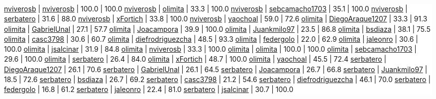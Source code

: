 [nviverosb](http://www.ironhacks.com/preview/nviverosb/webapp_phase2/index.html) | [nviverosb](http://www.ironhacks.com/preview/nviverosb/webapp_phase3/index.html) | 100.0 | 100.0
[nviverosb](http://www.ironhacks.com/preview/nviverosb/webapp_phase2/index.html) | [olimita](http://www.ironhacks.com/preview/olimita/webapp_phase3/index.html) | 33.3 | 100.0
[nviverosb](http://www.ironhacks.com/preview/nviverosb/webapp_phase2/index.html) | [sebcamacho1703](http://www.ironhacks.com/preview/sebcamacho1703/webapp_phase3/index.html) | 35.1 | 100.0
[nviverosb](http://www.ironhacks.com/preview/nviverosb/webapp_phase2/index.html) | [serbatero](http://www.ironhacks.com/preview/serbatero/webapp_phase3/index.html) | 31.6 | 88.0
[nviverosb](http://www.ironhacks.com/preview/nviverosb/webapp_phase2/index.html) | [xFortich](http://www.ironhacks.com/preview/xFortich/webapp_phase3/index.html) | 33.8 | 100.0
[nviverosb](http://www.ironhacks.com/preview/nviverosb/webapp_phase2/index.html) | [yaochoal](http://www.ironhacks.com/preview/yaochoal/webapp_phase3/index.html) | 59.0 | 72.6
[olimita](http://www.ironhacks.com/preview/olimita/webapp_phase2/index.html) | [DiegoAraque1207](http://www.ironhacks.com/preview/DiegoAraque1207/webapp_phase3/index.html) | 33.3 | 91.3
[olimita](http://www.ironhacks.com/preview/olimita/webapp_phase2/index.html) | [GabrielUnal](http://www.ironhacks.com/preview/GabrielUnal/webapp_phase3/index.html) | 27.1 | 57.7
[olimita](http://www.ironhacks.com/preview/olimita/webapp_phase2/index.html) | [Joacampora](http://www.ironhacks.com/preview/Joacampora/webapp_phase3/index.html) | 39.9 | 100.0
[olimita](http://www.ironhacks.com/preview/olimita/webapp_phase2/index.html) | [Juankmilo97](http://www.ironhacks.com/preview/Juankmilo97/webapp_phase3/index.html) | 23.5 | 86.8
[olimita](http://www.ironhacks.com/preview/olimita/webapp_phase2/index.html) | [bsdiaza](http://www.ironhacks.com/preview/bsdiaza/webapp_phase3/index.html) | 38.1 | 75.5
[olimita](http://www.ironhacks.com/preview/olimita/webapp_phase2/index.html) | [casc3798](http://www.ironhacks.com/preview/casc3798/webapp_phase3/index.html) | 30.6 | 60.7
[olimita](http://www.ironhacks.com/preview/olimita/webapp_phase2/index.html) | [diefrodriguezcha](http://www.ironhacks.com/preview/diefrodriguezcha/webapp_phase3/index.html) | 48.5 | 93.3
[olimita](http://www.ironhacks.com/preview/olimita/webapp_phase2/index.html) | [federgolo](http://www.ironhacks.com/preview/federgolo/webapp_phase3/index.html) | 22.0 | 62.9
[olimita](http://www.ironhacks.com/preview/olimita/webapp_phase2/index.html) | [jaleonro](http://www.ironhacks.com/preview/jaleonro/webapp_phase3/index.html) | 30.6 | 100.0
[olimita](http://www.ironhacks.com/preview/olimita/webapp_phase2/index.html) | [jsalcinar](http://www.ironhacks.com/preview/jsalcinar/webapp_phase3/index.html) | 31.9 | 84.8
[olimita](http://www.ironhacks.com/preview/olimita/webapp_phase2/index.html) | [nviverosb](http://www.ironhacks.com/preview/nviverosb/webapp_phase3/index.html) | 33.3 | 100.0
[olimita](http://www.ironhacks.com/preview/olimita/webapp_phase2/index.html) | [olimita](http://www.ironhacks.com/preview/olimita/webapp_phase3/index.html) | 100.0 | 100.0
[olimita](http://www.ironhacks.com/preview/olimita/webapp_phase2/index.html) | [sebcamacho1703](http://www.ironhacks.com/preview/sebcamacho1703/webapp_phase3/index.html) | 29.6 | 100.0
[olimita](http://www.ironhacks.com/preview/olimita/webapp_phase2/index.html) | [serbatero](http://www.ironhacks.com/preview/serbatero/webapp_phase3/index.html) | 26.4 | 84.0
[olimita](http://www.ironhacks.com/preview/olimita/webapp_phase2/index.html) | [xFortich](http://www.ironhacks.com/preview/xFortich/webapp_phase3/index.html) | 48.7 | 100.0
[olimita](http://www.ironhacks.com/preview/olimita/webapp_phase2/index.html) | [yaochoal](http://www.ironhacks.com/preview/yaochoal/webapp_phase3/index.html) | 45.5 | 72.4
[serbatero](http://www.ironhacks.com/preview/serbatero/webapp_phase2/index.html) | [DiegoAraque1207](http://www.ironhacks.com/preview/DiegoAraque1207/webapp_phase3/index.html) | 26.1 | 70.6
[serbatero](http://www.ironhacks.com/preview/serbatero/webapp_phase2/index.html) | [GabrielUnal](http://www.ironhacks.com/preview/GabrielUnal/webapp_phase3/index.html) | 26.1 | 64.5
[serbatero](http://www.ironhacks.com/preview/serbatero/webapp_phase2/index.html) | [Joacampora](http://www.ironhacks.com/preview/Joacampora/webapp_phase3/index.html) | 26.7 | 66.8
[serbatero](http://www.ironhacks.com/preview/serbatero/webapp_phase2/index.html) | [Juankmilo97](http://www.ironhacks.com/preview/Juankmilo97/webapp_phase3/index.html) | 18.5 | 72.6
[serbatero](http://www.ironhacks.com/preview/serbatero/webapp_phase2/index.html) | [bsdiaza](http://www.ironhacks.com/preview/bsdiaza/webapp_phase3/index.html) | 26.7 | 69.2
[serbatero](http://www.ironhacks.com/preview/serbatero/webapp_phase2/index.html) | [casc3798](http://www.ironhacks.com/preview/casc3798/webapp_phase3/index.html) | 21.2 | 54.6
[serbatero](http://www.ironhacks.com/preview/serbatero/webapp_phase2/index.html) | [diefrodriguezcha](http://www.ironhacks.com/preview/diefrodriguezcha/webapp_phase3/index.html) | 46.1 | 70.0
[serbatero](http://www.ironhacks.com/preview/serbatero/webapp_phase2/index.html) | [federgolo](http://www.ironhacks.com/preview/federgolo/webapp_phase3/index.html) | 16.8 | 61.2
[serbatero](http://www.ironhacks.com/preview/serbatero/webapp_phase2/index.html) | [jaleonro](http://www.ironhacks.com/preview/jaleonro/webapp_phase3/index.html) | 22.4 | 81.0
[serbatero](http://www.ironhacks.com/preview/serbatero/webapp_phase2/index.html) | [jsalcinar](http://www.ironhacks.com/preview/jsalcinar/webapp_phase3/index.html) | 30.7 | 100.0